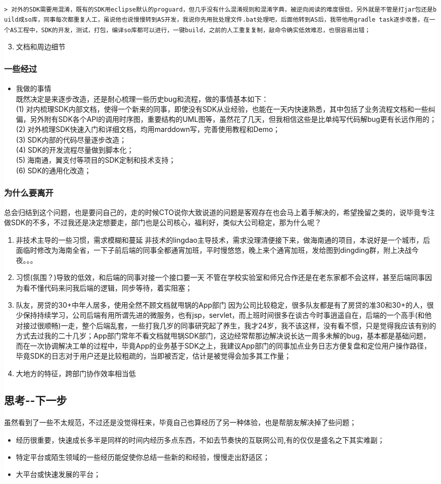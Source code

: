     > 对外的SDK需要用混淆，既有的SDK用eclipse默认的proguard，但几乎没有什么混淆规则和混淆字典，被逆向阅读的难度很低，另外就是不管是打jar包还是build成so库，同事每次都重复人工，虽说他也说慢慢转到AS开发，我说你先用批处理文件.bat处理吧，后面他转到AS后，我带他用gradle task逐步改善，在一个AS工程中，SDK的开发，测试，打包，编译so库都可以进行，一键build，之前的人工重复复制，敲命令确实低效难忍，也很容易出错；
  3. 文档和周边细节
### 一些经过
* 我做的事情<br>
既然决定是来逐步改造，还是耐心梳理一些历史bug和流程，做的事情基本如下：<br>
(1) 对内梳理SDK内部文档，使得一个新来的同事，即使没有SDK从业经验，也能在一天内快速熟悉，其中包括了业务流程文档和一些纠偏，另外附有SDK各个API的调用时序图，重要结构的UML图等，虽然花了几天，但我相信这些是比单纯写代码解bug更有长远作用的；<br>
(2) 对外梳理SDK快速入门和详细文档，均用marddown写，完善使用教程和Demo；<br>
(3) SDK内部的代码尽量逐步改造；<br>
(4) SDK的开发流程尽量做到脚本化；<br>
(5) 海南通，翼支付等项目的SDK定制和技术支持；<br>
(6) SDK的通用化改造；
### 为什么要离开
总会归结到这个问题，也是要问自己的，走的时候CTO说你大致说道的问题是客观存在也会马上着手解决的，希望挽留之类的，说毕竟专注做SDK的不多，不过我还是决定想要走，部门也是公司核心，福利好，类似大公司稳定，那为什么呢？
1. 非技术主导的一些习惯，需求模糊和蔓延
非技术的lingdao主导技术，需求没理清便接下来，做海南通的项目，本说好是一个城市，后面临时修改为海南全省，一下子前后端的同事全都通宵加班，平时慢悠悠，晚上来个通宵加班，发给图到dingding群，附上决战今夜。。。
2. 习惯(氛围？)导致的低效，和后端的同事对接一个接口要一天
不管在学校实验室和师兄合作还是在老东家都不会这样，甚至后端同事因为看不懂代码来问我后端的逻辑，同步等待，着实阻塞；
3. 队友，房贷的30+中年人居多，使用全然不顾文档就甩锅的App部门
因为公司比较稳定，很多队友都是有了房贷的准30和30+的人，很少保持持续学习，公司后端有用所谓先进的微服务，也有jsp，servlet，而上班时间很多在谈古今时事逍遥自在，后端的一个高手(和他对接过很顺畅)一走，整个后端乱套，一些打我几岁的同事研究起了养生，我才24岁，我不该这样，没有看不惯，只是觉得我应该有别的方式去过我的二十几岁；App部门常年不看文档就甩锅SDK部门，这边经常帮那边解决说长达一周多未解的bug，基本都是基础问题，而在一次协调解决工单的过程中，毕竟App的业务基于SDK之上，我建议App部门的同事加点业务日志方便复盘和定位用户操作路径，毕竟SDK的日志对于用户还是比较粗疏的，当即被否定，估计是被觉得会加多其工作量；

4. 大地方的特征，跨部门协作效率相当低


## 思考--下一步

虽然看到了一些不太规范，不过还是没觉得枉来，毕竟自己也算经历了另一种体验，也是帮朋友解决掉了些问题；

* 经历很重要，快速成长多半是同样的时间内经历多点东西，不如去节奏快的互联网公司,有的仅仅是盛名之下其实难副；

* 特定平台或陌生领域的一些经历能促使你总结一些新的和经验，慢慢走出舒适区；

* 大平台或快速发展的平台；

